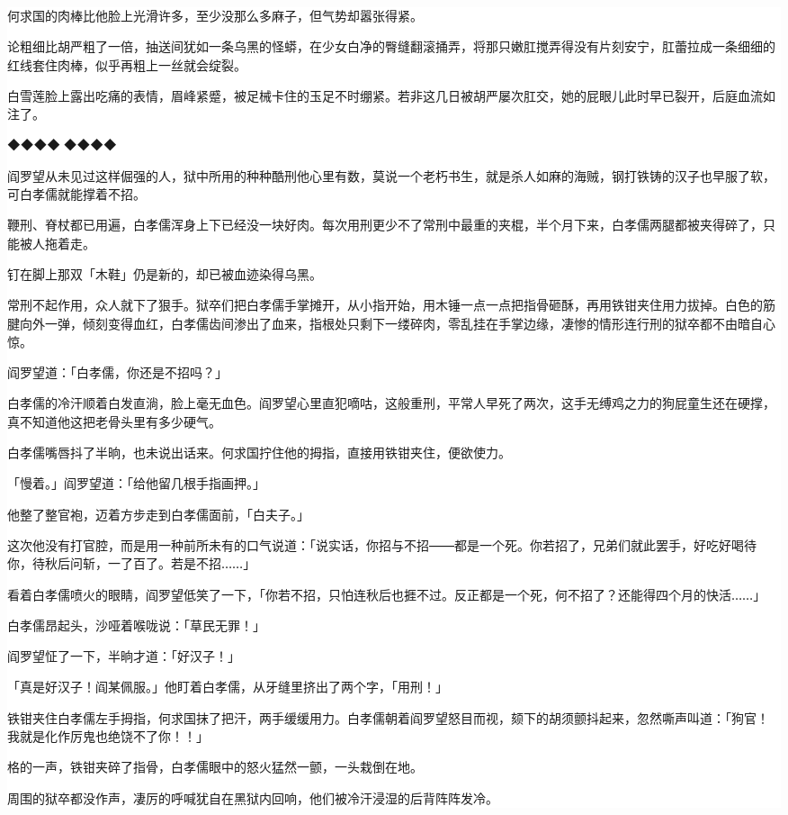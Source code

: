 何求国的肉棒比他脸上光滑许多，至少没那么多麻子，但气势却嚣张得紧。

论粗细比胡严粗了一倍，抽送间犹如一条乌黑的怪蟒，在少女白净的臀缝翻滚捅弄，将那只嫩肛搅弄得没有片刻安宁，肛蕾拉成一条细细的红线套住肉棒，似乎再粗上一丝就会绽裂。

白雪莲脸上露出吃痛的表情，眉峰紧蹙，被足械卡住的玉足不时绷紧。若非这几日被胡严屡次肛交，她的屁眼儿此时早已裂开，后庭血流如注了。

◆◆◆◆ ◆◆◆◆

阎罗望从未见过这样倔强的人，狱中所用的种种酷刑他心里有数，莫说一个老朽书生，就是杀人如麻的海贼，钢打铁铸的汉子也早服了软，可白孝儒就能撑着不招。

鞭刑、脊杖都已用遍，白孝儒浑身上下已经没一块好肉。每次用刑更少不了常刑中最重的夹棍，半个月下来，白孝儒两腿都被夹得碎了，只能被人拖着走。

钉在脚上那双「木鞋」仍是新的，却已被血迹染得乌黑。

常刑不起作用，众人就下了狠手。狱卒们把白孝儒手掌摊开，从小指开始，用木锤一点一点把指骨砸酥，再用铁钳夹住用力拔掉。白色的筋腱向外一弹，倾刻变得血红，白孝儒齿间渗出了血来，指根处只剩下一缕碎肉，零乱挂在手掌边缘，凄惨的情形连行刑的狱卒都不由暗自心惊。

阎罗望道：「白孝儒，你还是不招吗？」

白孝儒的冷汗顺着白发直淌，脸上毫无血色。阎罗望心里直犯嘀咕，这般重刑，平常人早死了两次，这手无缚鸡之力的狗屁童生还在硬撑，真不知道他这把老骨头里有多少硬气。

白孝儒嘴唇抖了半晌，也未说出话来。何求国拧住他的拇指，直接用铁钳夹住，便欲使力。

「慢着。」阎罗望道：「给他留几根手指画押。」

他整了整官袍，迈着方步走到白孝儒面前，「白夫子。」

这次他没有打官腔，而是用一种前所未有的口气说道：「说实话，你招与不招——都是一个死。你若招了，兄弟们就此罢手，好吃好喝待你，待秋后问斩，一了百了。若是不招……」

看着白孝儒喷火的眼睛，阎罗望低笑了一下，「你若不招，只怕连秋后也捱不过。反正都是一个死，何不招了？还能得四个月的快活……」

白孝儒昂起头，沙哑着喉咙说：「草民无罪！」

阎罗望怔了一下，半晌才道：「好汉子！」

「真是好汉子！阎某佩服。」他盯着白孝儒，从牙缝里挤出了两个字，「用刑！」

铁钳夹住白孝儒左手拇指，何求国抹了把汗，两手缓缓用力。白孝儒朝着阎罗望怒目而视，颏下的胡须颤抖起来，忽然嘶声叫道：「狗官！我就是化作厉鬼也绝饶不了你！！」

格的一声，铁钳夹碎了指骨，白孝儒眼中的怒火猛然一颤，一头栽倒在地。

周围的狱卒都没作声，凄厉的呼喊犹自在黑狱内回响，他们被冷汗浸湿的后背阵阵发冷。
